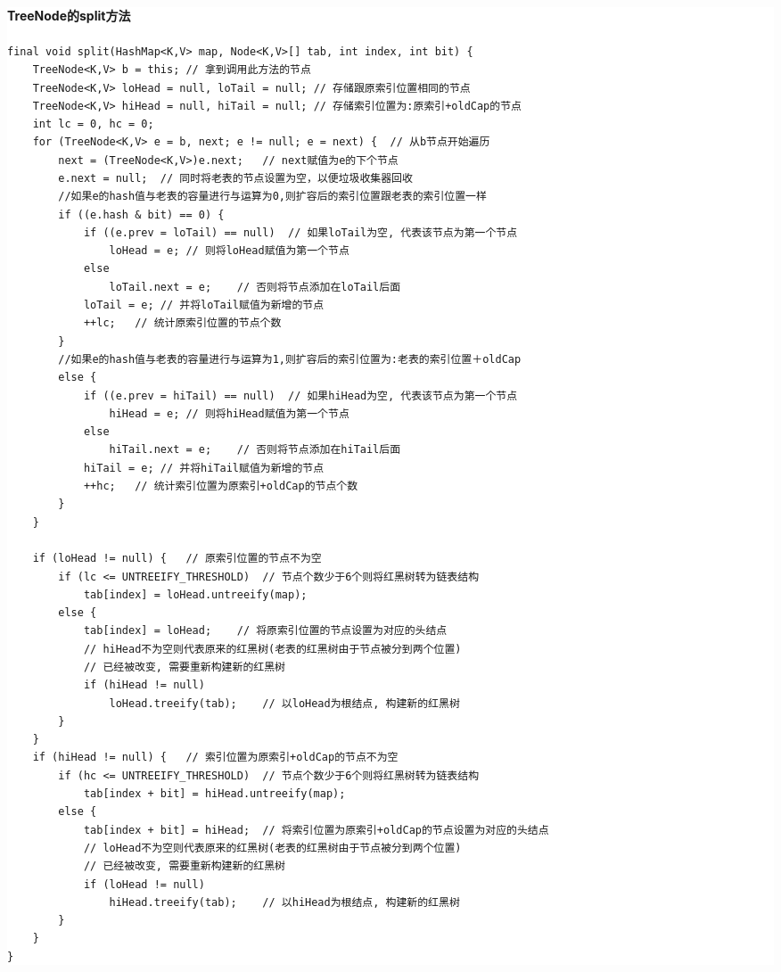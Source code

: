 
#### TreeNode的split方法
```
final void split(HashMap<K,V> map, Node<K,V>[] tab, int index, int bit) {
    TreeNode<K,V> b = this; // 拿到调用此方法的节点
    TreeNode<K,V> loHead = null, loTail = null; // 存储跟原索引位置相同的节点
    TreeNode<K,V> hiHead = null, hiTail = null; // 存储索引位置为:原索引+oldCap的节点
    int lc = 0, hc = 0;
    for (TreeNode<K,V> e = b, next; e != null; e = next) {  // 从b节点开始遍历
        next = (TreeNode<K,V>)e.next;   // next赋值为e的下个节点
        e.next = null;  // 同时将老表的节点设置为空，以便垃圾收集器回收
        //如果e的hash值与老表的容量进行与运算为0,则扩容后的索引位置跟老表的索引位置一样
        if ((e.hash & bit) == 0) {  
            if ((e.prev = loTail) == null)  // 如果loTail为空, 代表该节点为第一个节点
                loHead = e; // 则将loHead赋值为第一个节点
            else
                loTail.next = e;    // 否则将节点添加在loTail后面
            loTail = e; // 并将loTail赋值为新增的节点
            ++lc;   // 统计原索引位置的节点个数
        }
        //如果e的hash值与老表的容量进行与运算为1,则扩容后的索引位置为:老表的索引位置＋oldCap
        else {  
            if ((e.prev = hiTail) == null)  // 如果hiHead为空, 代表该节点为第一个节点
                hiHead = e; // 则将hiHead赋值为第一个节点
            else
                hiTail.next = e;    // 否则将节点添加在hiTail后面
            hiTail = e; // 并将hiTail赋值为新增的节点
            ++hc;   // 统计索引位置为原索引+oldCap的节点个数
        }
    }
 
    if (loHead != null) {   // 原索引位置的节点不为空
        if (lc <= UNTREEIFY_THRESHOLD)  // 节点个数少于6个则将红黑树转为链表结构
            tab[index] = loHead.untreeify(map);
        else {
            tab[index] = loHead;    // 将原索引位置的节点设置为对应的头结点
            // hiHead不为空则代表原来的红黑树(老表的红黑树由于节点被分到两个位置)
            // 已经被改变, 需要重新构建新的红黑树
            if (hiHead != null) 
                loHead.treeify(tab);    // 以loHead为根结点, 构建新的红黑树
        }
    }
    if (hiHead != null) {   // 索引位置为原索引+oldCap的节点不为空
        if (hc <= UNTREEIFY_THRESHOLD)  // 节点个数少于6个则将红黑树转为链表结构
            tab[index + bit] = hiHead.untreeify(map);
        else {
            tab[index + bit] = hiHead;  // 将索引位置为原索引+oldCap的节点设置为对应的头结点
            // loHead不为空则代表原来的红黑树(老表的红黑树由于节点被分到两个位置)
            // 已经被改变, 需要重新构建新的红黑树
            if (loHead != null) 
                hiHead.treeify(tab);    // 以hiHead为根结点, 构建新的红黑树
        }
    }
}
```
    